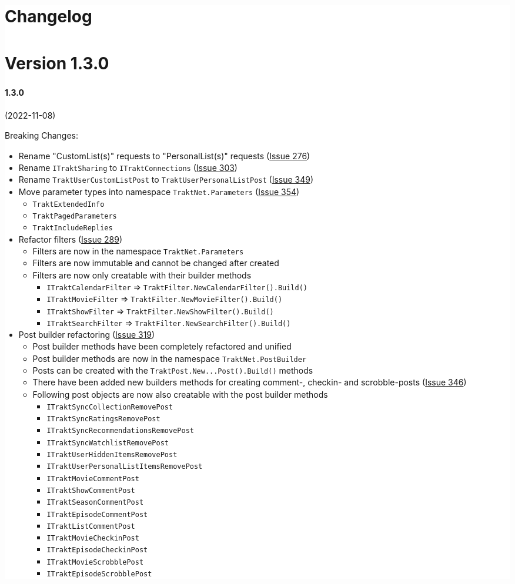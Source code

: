 Changelog
=============

Version 1.3.0
===

#### 1.3.0
(2022-11-08)

Breaking Changes:

- Rename "CustomList(s)" requests to "PersonalList(s)" requests ([Issue 276](https://github.com/henrikfroehling/Trakt.NET/issues/276))
- Rename `ITraktSharing` to `ITraktConnections` ([Issue 303](https://github.com/henrikfroehling/Trakt.NET/issues/303))
- Rename `TraktUserCustomListPost` to `TraktUserPersonalListPost` ([Issue 349](https://github.com/henrikfroehling/Trakt.NET/issues/349))
- Move parameter types into namespace `TraktNet.Parameters` ([Issue 354](https://github.com/henrikfroehling/Trakt.NET/issues/354))
  - `TraktExtendedInfo`
  - `TraktPagedParameters`
  - `TraktIncludeReplies`
- Refactor filters ([Issue 289](https://github.com/henrikfroehling/Trakt.NET/issues/289))
  - Filters are now in the namespace `TraktNet.Parameters`
  - Filters are now immutable and cannot be changed after created
  - Filters are now only creatable with their builder methods
    - `ITraktCalendarFilter` => `TraktFilter.NewCalendarFilter().Build()`
    - `ITraktMovieFilter` => `TraktFilter.NewMovieFilter().Build()`
    - `ITraktShowFilter` => `TraktFilter.NewShowFilter().Build()`
    - `ITraktSearchFilter` => `TraktFilter.NewSearchFilter().Build()`
- Post builder refactoring ([Issue 319](https://github.com/henrikfroehling/Trakt.NET/issues/319))
  - Post builder methods have been completely refactored and unified
  - Post builder methods are now in the namespace `TraktNet.PostBuilder`
  - Posts can be created with the `TraktPost.New...Post().Build()` methods
  - There have been added new builders methods for creating comment-, checkin- and scrobble-posts ([Issue 346](https://github.com/henrikfroehling/Trakt.NET/issues/346))
  - Following post objects are now also creatable with the post builder methods
    - `ITraktSyncCollectionRemovePost`
    - `ITraktSyncRatingsRemovePost`
    - `ITraktSyncRecommendationsRemovePost`
    - `ITraktSyncWatchlistRemovePost`
    - `ITraktUserHiddenItemsRemovePost`
    - `ITraktUserPersonalListItemsRemovePost`
    - `ITraktMovieCommentPost`
    - `ITraktShowCommentPost`
    - `ITraktSeasonCommentPost`
    - `ITraktEpisodeCommentPost`
    - `ITraktListCommentPost`
    - `ITraktMovieCheckinPost`
    - `ITraktEpisodeCheckinPost`
    - `ITraktMovieScrobblePost`
    - `ITraktEpisodeScrobblePost`
